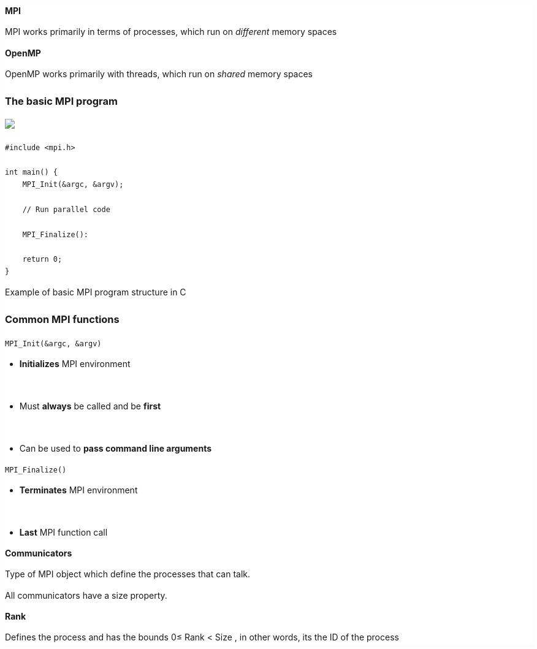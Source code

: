 **MPI**

MPI works primarily in terms of processes, which run on *different*
memory spaces

**OpenMP**

OpenMP works primarily with threads, which run on *shared* memory spaces

### The basic MPI program

![](Compilers%20and%20Batch%20Queues%20e98f74423bfe46a38d4340195a1b6872/Untitled.png)

``` code
#include <mpi.h> 

int main() {
    MPI_Init(&argc, &argv); 
    
    // Run parallel code 

    MPI_Finalize(): 

    return 0;
}
```

Example of basic MPI program structure in C

### Common MPI functions

`MPI_Init(&argc, &argv)`

-   **Initializes** MPI environment

 

-   Must **always** be called and be **first**

 

-   Can be used to **pass command line arguments**

`MPI_Finalize()`

-   **Terminates** MPI environment

 

-   **Last** MPI function call

**Communicators**

Type of MPI object which define the processes that can talk.

All communicators have a size property.

**Rank**

Defines the process and has the bounds 0≤ Rank < Size , in other
words, its the ID of the process
